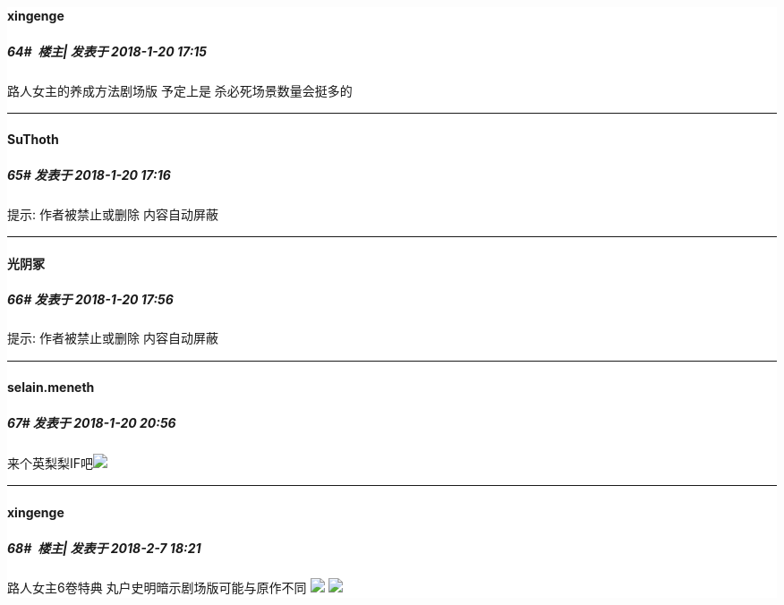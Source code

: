 ####  xingenge  
##### 64#         楼主| 发表于 2018-1-20 17:15




路人女主的养成方法剧场版 予定上是 杀必死场景数量会挺多的







*****

####  SuThoth  
##### 65#       发表于 2018-1-20 17:16

提示: 作者被禁止或删除 内容自动屏蔽



*****

####  光阴冢  
##### 66#       发表于 2018-1-20 17:56

提示: 作者被禁止或删除 内容自动屏蔽



*****

####  selain.meneth  
##### 67#       发表于 2018-1-20 20:56




来个英梨梨IF吧<img src="https://static.saraba1st.com/image/smiley/carton2017/018.gif" referrerpolicy="no-referrer">







*****

####  xingenge  
##### 68#         楼主| 发表于 2018-2-7 18:21




路人女主6卷特典 丸户史明暗示剧场版可能与原作不同
<img src="http://wx1.sinaimg.cn/large/740ca5e5gy1fo81xerqswj20o90xcmz0.jpg" referrerpolicy="no-referrer">
<img src="http://wx4.sinaimg.cn/large/740ca5e5gy1fo81xepugdj20bv0xcmye.jpg" referrerpolicy="no-referrer">




